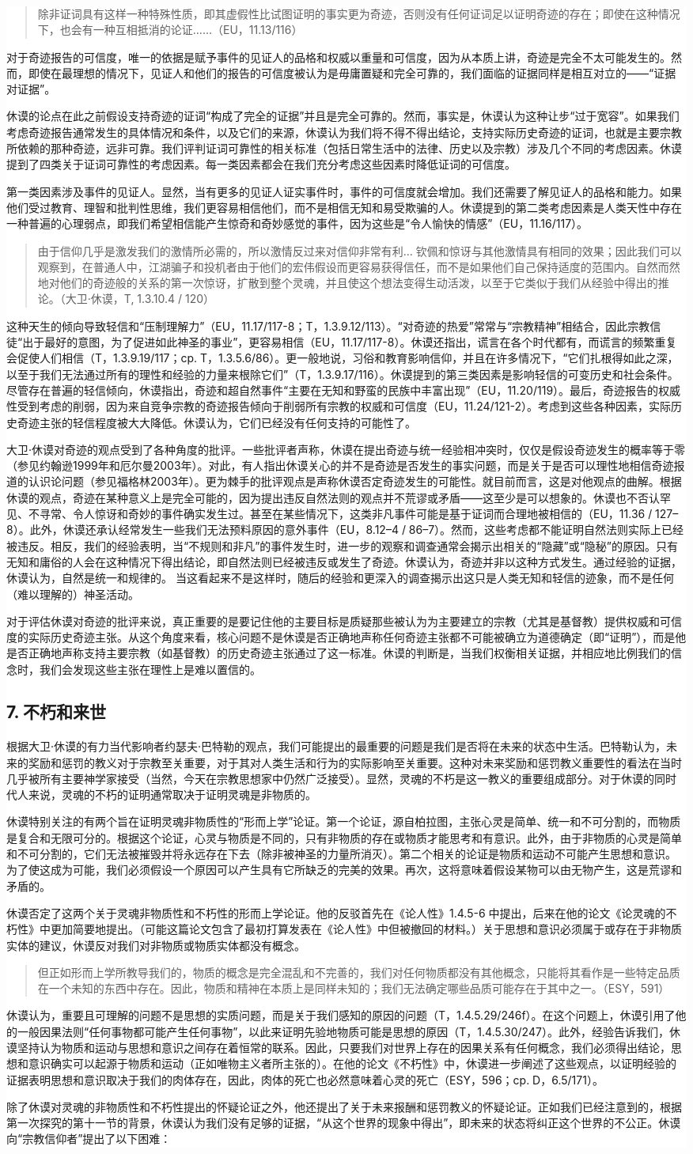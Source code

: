 > 除非证词具有这样一种特殊性质，即其虚假性比试图证明的事实更为奇迹，否则没有任何证词足以证明奇迹的存在；即使在这种情况下，也会有一种互相抵消的论证……（EU，11.13/116）

对于奇迹报告的可信度，唯一的依据是赋予事件的见证人的品格和权威以重量和可信度，因为从本质上讲，奇迹是完全不太可能发生的。然而，即使在最理想的情况下，见证人和他们的报告的可信度被认为是毋庸置疑和完全可靠的，我们面临的证据同样是相互对立的——“证据对证据”。

休谟的论点在此之前假设支持奇迹的证词“构成了完全的证据”并且是完全可靠的。然而，事实是，休谟认为这种让步“过于宽容”。如果我们考虑奇迹报告通常发生的具体情况和条件，以及它们的来源，休谟认为我们将不得不得出结论，支持实际历史奇迹的证词，也就是主要宗教所依赖的那种奇迹，远非可靠。我们评判证词可靠性的相关标准（包括日常生活中的法律、历史以及宗教）涉及几个不同的考虑因素。休谟提到了四类关于证词可靠性的考虑因素。每一类因素都会在我们充分考虑这些因素时降低证词的可信度。

第一类因素涉及事件的见证人。显然，当有更多的见证人证实事件时，事件的可信度就会增加。我们还需要了解见证人的品格和能力。如果他们受过教育、理智和批判性思维，我们更容易相信他们，而不是相信无知和易受欺骗的人。休谟提到的第二类考虑因素是人类天性中存在一种普遍的心理弱点，即我们希望相信能产生惊奇和奇妙感觉的事件，因为这些是“令人愉快的情感”（EU，11.16/117）。

> 由于信仰几乎是激发我们的激情所必需的，所以激情反过来对信仰非常有利... 钦佩和惊讶与其他激情具有相同的效果；因此我们可以观察到，在普通人中，江湖骗子和投机者由于他们的宏伟假设而更容易获得信任，而不是如果他们自己保持适度的范围内。自然而然地对他们的奇迹般的关系的第一次惊讶，扩散到整个灵魂，并且使这个想法变得生动活泼，以至于它类似于我们从经验中得出的推论。（大卫·休谟，T, 1.3.10.4 / 120）

这种天生的倾向导致轻信和“压制理解力”（EU，11.17/117-8；T，1.3.9.12/113）。“对奇迹的热爱”常常与“宗教精神”相结合，因此宗教信徒“出于最好的意图，为了促进如此神圣的事业”，更容易相信（EU，11.17/117-8）。休谟还指出，谎言在各个时代都有，而谎言的频繁重复会促使人们相信（T，1.3.9.19/117；cp. T，1.3.5.6/86）。更一般地说，习俗和教育影响信仰，并且在许多情况下，“它们扎根得如此之深，以至于我们无法通过所有的理性和经验的力量来根除它们”（T，1.3.9.17/116）。休谟提到的第三类因素是影响轻信的可变历史和社会条件。尽管存在普遍的轻信倾向，休谟指出，奇迹和超自然事件“主要在无知和野蛮的民族中丰富出现”（EU，11.20/119）。最后，奇迹报告的权威性受到考虑的削弱，因为来自竞争宗教的奇迹报告倾向于削弱所有宗教的权威和可信度（EU，11.24/121-2）。考虑到这些各种因素，实际历史奇迹主张的轻信程度被大大降低。休谟认为，它们已经没有任何支持的可能性了。

大卫·休谟对奇迹的观点受到了各种角度的批评。一些批评者声称，休谟在提出奇迹与统一经验相冲突时，仅仅是假设奇迹发生的概率等于零（参见约翰逊1999年和厄尔曼2003年）。对此，有人指出休谟关心的并不是奇迹是否发生的事实问题，而是关于是否可以理性地相信奇迹报道的认识论问题（参见福格林2003年）。更为棘手的批评观点是声称休谟否定奇迹发生的可能性。就目前而言，这是对他观点的曲解。根据休谟的观点，奇迹在某种意义上是完全可能的，因为提出违反自然法则的观点并不荒谬或矛盾——这至少是可以想象的。休谟也不否认罕见、不寻常、令人惊讶和奇妙的事件确实发生过。甚至在某些情况下，这类非凡事件可能是基于证词而合理地被相信的（EU，11.36 / 127–8）。此外，休谟还承认经常发生一些我们无法预料原因的意外事件（EU，8.12–4 / 86–7）。然而，这些考虑都不能证明自然法则实际上已经被违反。相反，我们的经验表明，当“不规则和非凡”的事件发生时，进一步的观察和调查通常会揭示出相关的“隐藏”或“隐秘”的原因。只有无知和庸俗的人会在这种情况下得出结论，即自然法则已经被违反或发生了奇迹。休谟认为，奇迹并非以这种方式发生。通过经验的证据，休谟认为，自然是统一和规律的。 当这看起来不是这样时，随后的经验和更深入的调查揭示出这只是人类无知和轻信的迹象，而不是任何（难以理解的）神圣活动。

对于评估休谟对奇迹的批评来说，真正重要的是要记住他的主要目标是质疑那些被认为为主要建立的宗教（尤其是基督教）提供权威和可信度的实际历史奇迹主张。从这个角度来看，核心问题不是休谟是否正确地声称任何奇迹主张都不可能被确立为道德确定（即“证明”），而是他是否正确地声称支持主要宗教（如基督教）的历史奇迹主张通过了这一标准。休谟的判断是，当我们权衡相关证据，并相应地比例我们的信念时，我们会发现这些主张在理性上是难以置信的。

## 7. 不朽和来世

根据大卫·休谟的有力当代影响者约瑟夫·巴特勒的观点，我们可能提出的最重要的问题是我们是否将在未来的状态中生活。巴特勒认为，未来的奖励和惩罚的教义对于宗教至关重要，对于其对人类生活和行为的实际影响至关重要。这种对未来奖励和惩罚教义重要性的看法在当时几乎被所有主要神学家接受（当然，今天在宗教思想家中仍然广泛接受）。显然，灵魂的不朽是这一教义的重要组成部分。对于休谟的同时代人来说，灵魂的不朽的证明通常取决于证明灵魂是非物质的。

休谟特别关注的有两个旨在证明灵魂非物质性的“形而上学”论证。第一个论证，源自柏拉图，主张心灵是简单、统一和不可分割的，而物质是复合和无限可分的。根据这个论证，心灵与物质是不同的，只有非物质的存在或物质才能思考和有意识。此外，由于非物质的心灵是简单和不可分割的，它们无法被摧毁并将永远存在下去（除非被神圣的力量所消灭）。第二个相关的论证是物质和运动不可能产生思想和意识。为了使这成为可能，我们必须假设一个原因可以产生具有它所缺乏的完美的效果。再次，这将意味着假设某物可以由无物产生，这是荒谬和矛盾的。

休谟否定了这两个关于灵魂非物质性和不朽性的形而上学论证。他的反驳首先在《论人性》1.4.5-6 中提出，后来在他的论文《论灵魂的不朽性》中更加简要地提出。（可能这篇论文包含了最初打算发表在《论人性》中但被撤回的材料。）关于思想和意识必须属于或存在于非物质实体的建议，休谟反对我们对非物质或物质实体都没有概念。

> 但正如形而上学所教导我们的，物质的概念是完全混乱和不完善的，我们对任何物质都没有其他概念，只能将其看作是一些特定品质在一个未知的东西中存在。因此，物质和精神在本质上是同样未知的；我们无法确定哪些品质可能存在于其中之一。（ESY，591）

休谟认为，重要且可理解的问题不是思想的实质问题，而是关于我们感知的原因的问题（T，1.4.5.29/246f）。在这个问题上，休谟引用了他的一般因果法则“任何事物都可能产生任何事物”，以此来证明先验地物质可能是思想的原因（T，1.4.5.30/247）。此外，经验告诉我们，休谟坚持认为物质和运动与思想和意识之间存在着恒常的联系。因此，只要我们对世界上存在的因果关系有任何概念，我们必须得出结论，思想和意识确实可以起源于物质和运动（正如唯物主义者所主张的）。在他的论文《不朽性》中，休谟进一步阐述了这些观点，以证明经验的证据表明思想和意识取决于我们的肉体存在，因此，肉体的死亡也必然意味着心灵的死亡（ESY，596；cp. D，6.5/171）。

除了休谟对灵魂的非物质性和不朽性提出的怀疑论证之外，他还提出了关于未来报酬和惩罚教义的怀疑论证。正如我们已经注意到的，根据第一次探究的第十一节的背景，休谟认为我们没有足够的证据，“从这个世界的现象中得出”，即未来的状态将纠正这个世界的不公正。休谟向“宗教信仰者”提出了以下困难：
